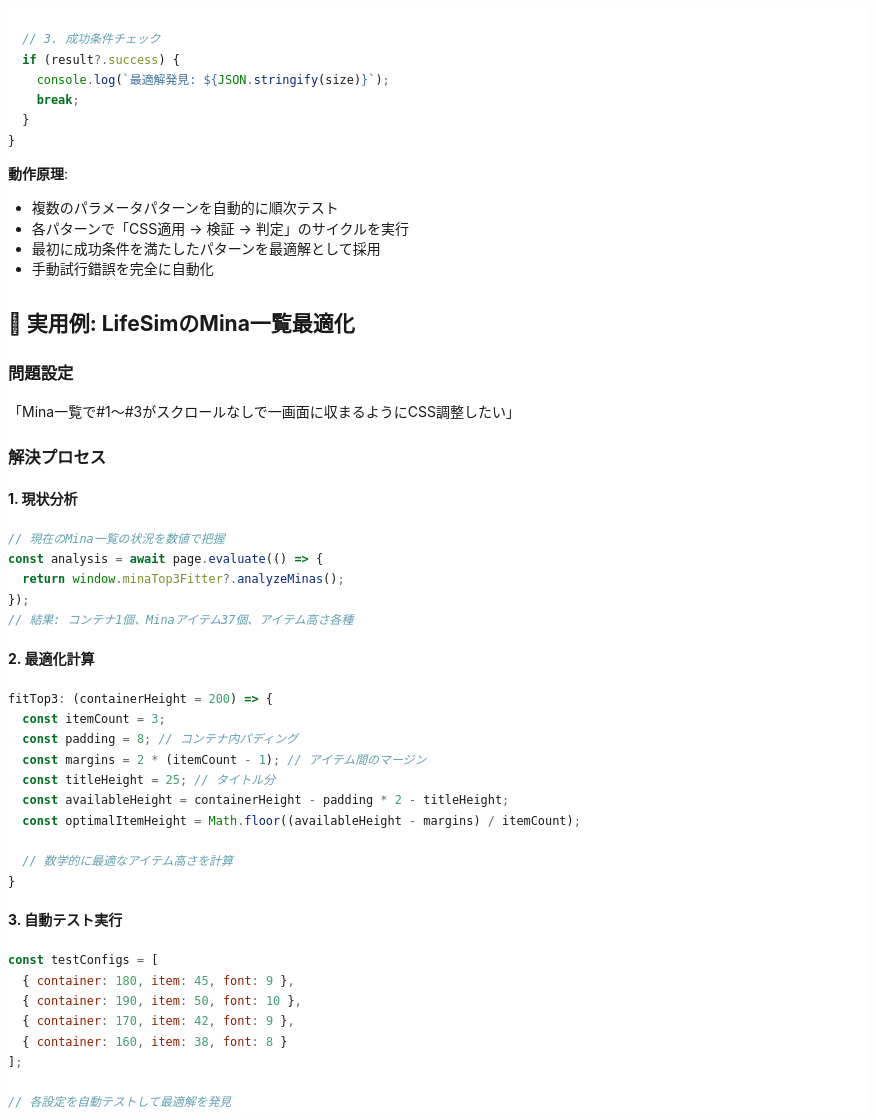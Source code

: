 ```javascript
  
  // 3. 成功条件チェック
  if (result?.success) {
    console.log(`最適解発見: ${JSON.stringify(size)}`);
    break;
  }
}
```

**動作原理**:
- 複数のパラメータパターンを自動的に順次テスト
- 各パターンで「CSS適用 → 検証 → 判定」のサイクルを実行
- 最初に成功条件を満たしたパターンを最適解として採用
- 手動試行錯誤を完全に自動化

## 🎯 実用例: LifeSimのMina一覧最適化

### 問題設定
「Mina一覧で#1〜#3がスクロールなしで一画面に収まるようにCSS調整したい」

### 解決プロセス

#### 1. 現状分析
```javascript
// 現在のMina一覧の状況を数値で把握
const analysis = await page.evaluate(() => {
  return window.minaTop3Fitter?.analyzeMinas();
});
// 結果: コンテナ1個、Minaアイテム37個、アイテム高さ各種
```

#### 2. 最適化計算
```javascript
fitTop3: (containerHeight = 200) => {
  const itemCount = 3;
  const padding = 8; // コンテナ内パディング
  const margins = 2 * (itemCount - 1); // アイテム間のマージン
  const titleHeight = 25; // タイトル分
  const availableHeight = containerHeight - padding * 2 - titleHeight;
  const optimalItemHeight = Math.floor((availableHeight - margins) / itemCount);
  
  // 数学的に最適なアイテム高さを計算
}
```

#### 3. 自動テスト実行
```javascript
const testConfigs = [
  { container: 180, item: 45, font: 9 },
  { container: 190, item: 50, font: 10 },
  { container: 170, item: 42, font: 9 },
  { container: 160, item: 38, font: 8 }
];

// 各設定を自動テストして最適解を発見
```
